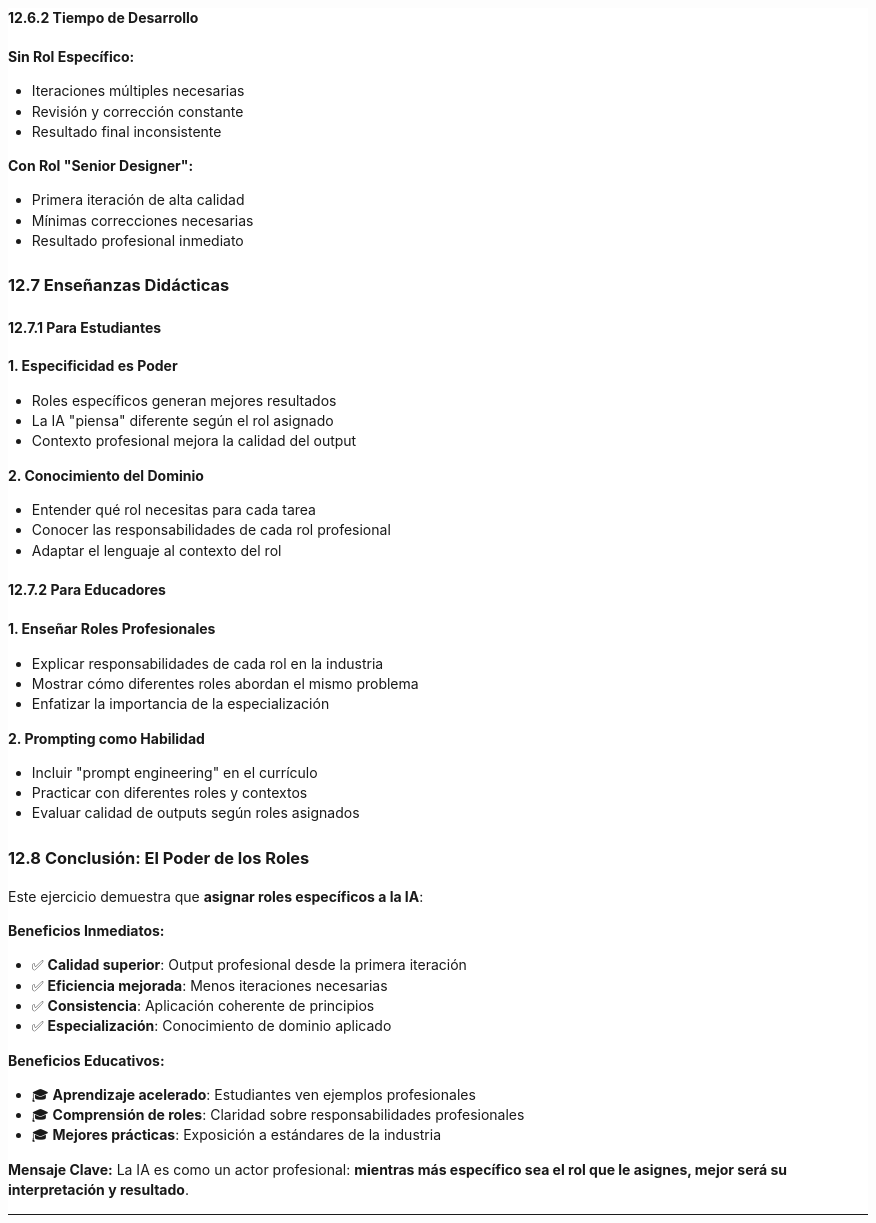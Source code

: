 #### 12.6.2 Tiempo de Desarrollo

**Sin Rol Específico:**
- Iteraciones múltiples necesarias
- Revisión y corrección constante
- Resultado final inconsistente

**Con Rol "Senior Designer":**
- Primera iteración de alta calidad
- Mínimas correcciones necesarias
- Resultado profesional inmediato

### 12.7 Enseñanzas Didácticas

#### 12.7.1 Para Estudiantes

**1. Especificidad es Poder**
- Roles específicos generan mejores resultados
- La IA "piensa" diferente según el rol asignado
- Contexto profesional mejora la calidad del output

**2. Conocimiento del Dominio**
- Entender qué rol necesitas para cada tarea
- Conocer las responsabilidades de cada rol profesional
- Adaptar el lenguaje al contexto del rol

#### 12.7.2 Para Educadores

**1. Enseñar Roles Profesionales**
- Explicar responsabilidades de cada rol en la industria
- Mostrar cómo diferentes roles abordan el mismo problema
- Enfatizar la importancia de la especialización

**2. Prompting como Habilidad**
- Incluir "prompt engineering" en el currículo
- Practicar con diferentes roles y contextos
- Evaluar calidad de outputs según roles asignados

### 12.8 Conclusión: El Poder de los Roles

Este ejercicio demuestra que **asignar roles específicos a la IA**:

**Beneficios Inmediatos:**
- ✅ **Calidad superior**: Output profesional desde la primera iteración
- ✅ **Eficiencia mejorada**: Menos iteraciones necesarias
- ✅ **Consistencia**: Aplicación coherente de principios
- ✅ **Especialización**: Conocimiento de dominio aplicado

**Beneficios Educativos:**
- 🎓 **Aprendizaje acelerado**: Estudiantes ven ejemplos profesionales
- 🎓 **Comprensión de roles**: Claridad sobre responsabilidades profesionales
- 🎓 **Mejores prácticas**: Exposición a estándares de la industria

**Mensaje Clave:** La IA es como un actor profesional: **mientras más específico sea el rol que le asignes, mejor será su interpretación y resultado**.

---